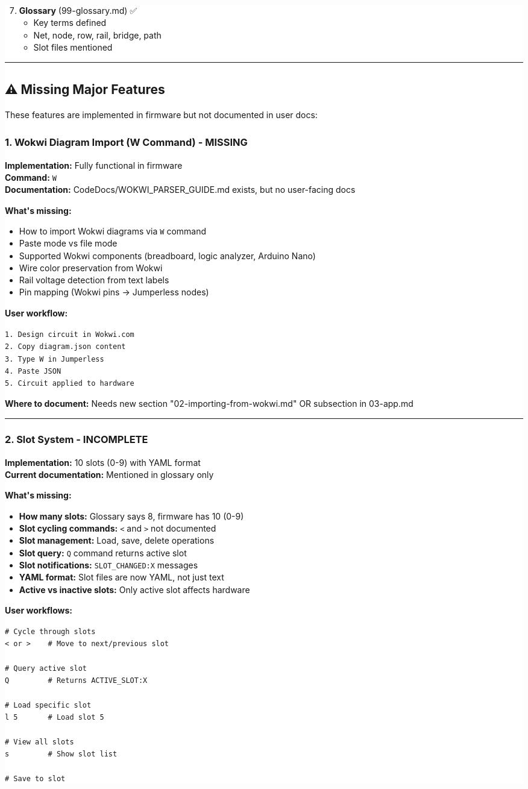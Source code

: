 7. **Glossary** (99-glossary.md) ✅
   - Key terms defined
   - Net, node, row, rail, bridge, path
   - Slot files mentioned

---

## ⚠️ Missing Major Features

These features are implemented in firmware but not documented in user docs:

### 1. **Wokwi Diagram Import (W Command)** - MISSING

**Implementation:** Fully functional in firmware  
**Command:** `W`  
**Documentation:** CodeDocs/WOKWI_PARSER_GUIDE.md exists, but no user-facing docs

**What's missing:**
- How to import Wokwi diagrams via `W` command
- Paste mode vs file mode
- Supported Wokwi components (breadboard, logic analyzer, Arduino Nano)
- Wire color preservation from Wokwi
- Rail voltage detection from text labels
- Pin mapping (Wokwi pins → Jumperless nodes)

**User workflow:**
```
1. Design circuit in Wokwi.com
2. Copy diagram.json content
3. Type W in Jumperless
4. Paste JSON
5. Circuit applied to hardware
```

**Where to document:** Needs new section "02-importing-from-wokwi.md" OR subsection in 03-app.md

---

### 2. **Slot System** - INCOMPLETE

**Implementation:** 10 slots (0-9) with YAML format  
**Current documentation:** Mentioned in glossary only

**What's missing:**
- **How many slots:** Glossary says 8, firmware has 10 (0-9)
- **Slot cycling commands:** `<` and `>` not documented
- **Slot management:** Load, save, delete operations
- **Slot query:** `Q` command returns active slot
- **Slot notifications:** `SLOT_CHANGED:X` messages
- **YAML format:** Slot files are now YAML, not just text
- **Active vs inactive slots:** Only active slot affects hardware

**User workflows:**
```
# Cycle through slots
< or >    # Move to next/previous slot

# Query active slot
Q         # Returns ACTIVE_SLOT:X

# Load specific slot
l 5       # Load slot 5

# View all slots
s         # Show slot list

# Save to slot
```